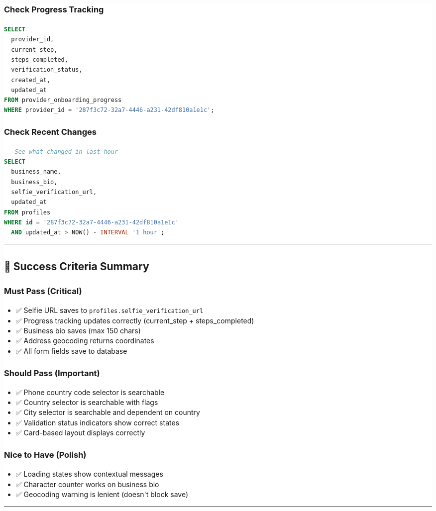 ### Check Progress Tracking
```sql
SELECT 
  provider_id,
  current_step,
  steps_completed,
  verification_status,
  created_at,
  updated_at
FROM provider_onboarding_progress 
WHERE provider_id = '287f3c72-32a7-4446-a231-42df810a1e1c';
```

### Check Recent Changes
```sql
-- See what changed in last hour
SELECT 
  business_name,
  business_bio,
  selfie_verification_url,
  updated_at
FROM profiles 
WHERE id = '287f3c72-32a7-4446-a231-42df810a1e1c'
  AND updated_at > NOW() - INTERVAL '1 hour';
```

---

## 🎯 Success Criteria Summary

### Must Pass (Critical)
- ✅ Selfie URL saves to `profiles.selfie_verification_url`
- ✅ Progress tracking updates correctly (current_step + steps_completed)
- ✅ Business bio saves (max 150 chars)
- ✅ Address geocoding returns coordinates
- ✅ All form fields save to database

### Should Pass (Important)
- ✅ Phone country code selector is searchable
- ✅ Country selector is searchable with flags
- ✅ City selector is searchable and dependent on country
- ✅ Validation status indicators show correct states
- ✅ Card-based layout displays correctly

### Nice to Have (Polish)
- ✅ Loading states show contextual messages
- ✅ Character counter works on business bio
- ✅ Geocoding warning is lenient (doesn't block save)

---
